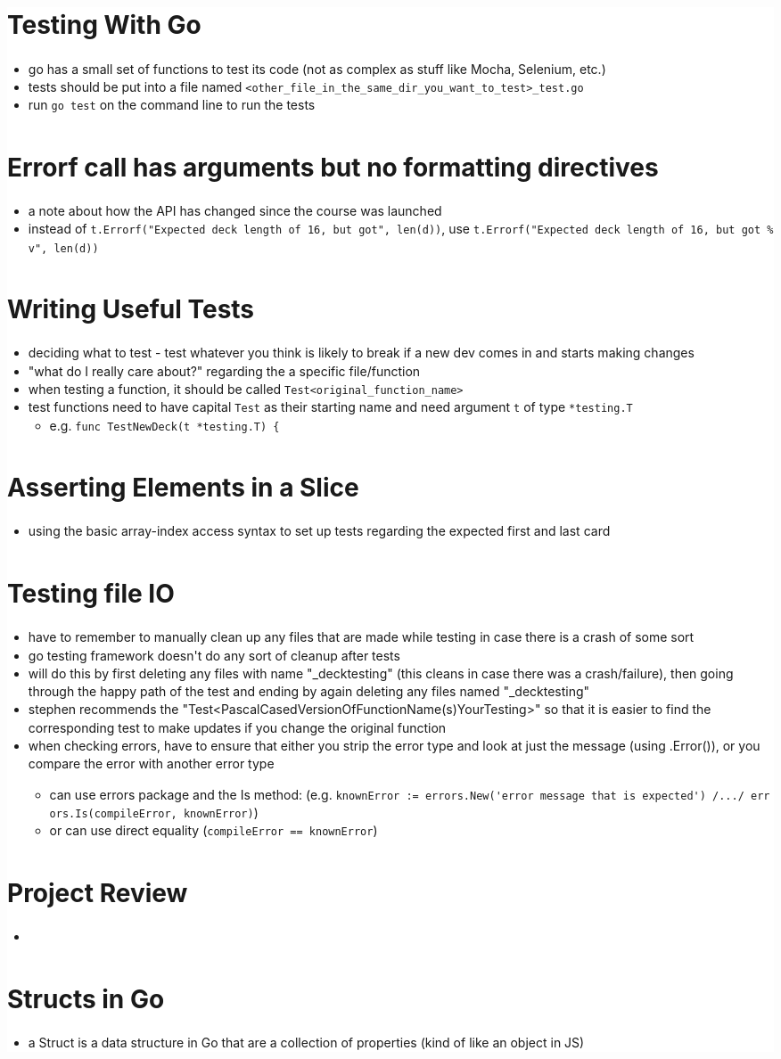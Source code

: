 # Testing With Go
- go has a small set of functions to test its code (not as complex as stuff like Mocha, Selenium, etc.)
- tests should be put into a file named `<other_file_in_the_same_dir_you_want_to_test>_test.go`
- run `go test` on the command line to run the tests

# Errorf call has arguments but no formatting directives
- a note about how the API has changed since the course was launched
- instead of `t.Errorf("Expected deck length of 16, but got", len(d))`, use `t.Errorf("Expected deck length of 16, but got %v", len(d))`

# Writing Useful Tests
- deciding what to test - test whatever you think is likely to break if a new dev comes in and starts making changes
- "what do I really care about?" regarding the a specific file/function
- when testing a function, it should be called `Test<original_function_name>`
- test functions need to have capital `Test` as their starting name and need argument `t` of type `*testing.T`
	- e.g. `func TestNewDeck(t *testing.T) {`

# Asserting Elements in a Slice
- using the basic array-index access syntax to set up tests regarding the expected first and last card

# Testing file IO
- have to remember to manually clean up any files that are made while testing in case there is a crash of some sort
- go testing framework doesn't do any sort of cleanup after tests
- will do this by first deleting any files with name "_decktesting" (this cleans in case there was a crash/failure), then going through the happy path of the test and ending by again deleting any files named "_decktesting"
- stephen recommends the "Test<PascalCasedVersionOfFunctionName(s)YourTesting>" so that it is easier to find the corresponding test to make updates if you change the original function
- when checking errors, have to ensure that either you strip the error type and look at just the message (using <error>.Error()), or you compare the error with another error type 
	- can use errors package and the Is method: (e.g. `knownError := errors.New('error message that is expected') /.../ errors.Is(compileError, knownError)`)
	- or can use direct equality (`compileError == knownError`)

# Project Review
- 

# Structs in Go
- a Struct is a data structure in Go that are a collection of properties (kind of like an object in JS)
